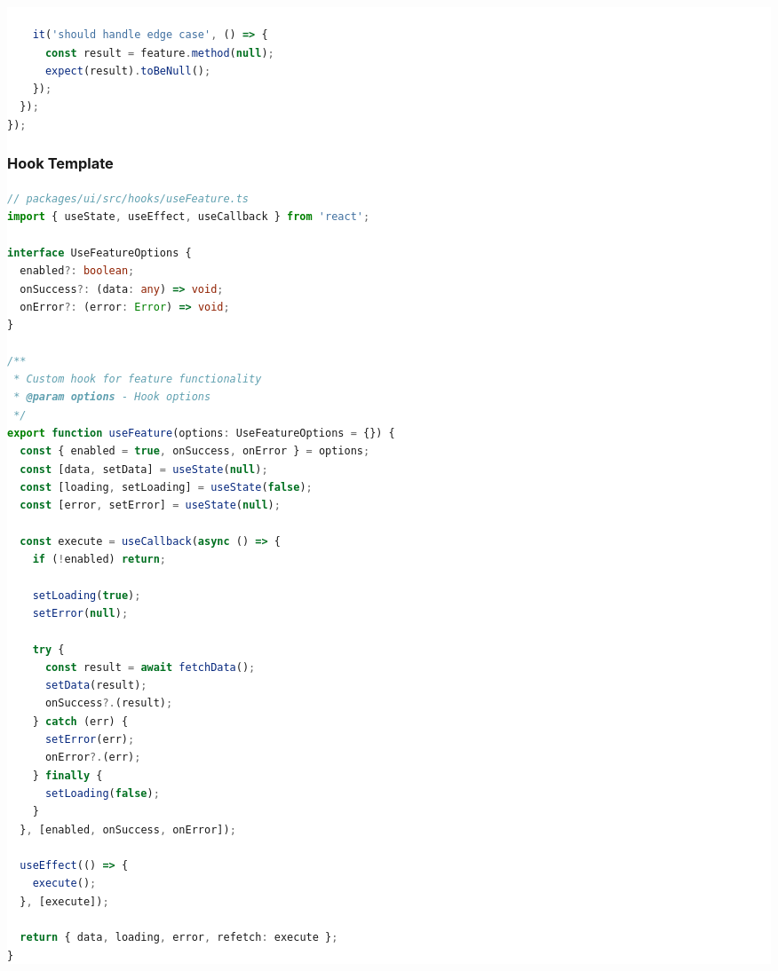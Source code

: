 ```typescript

    it('should handle edge case', () => {
      const result = feature.method(null);
      expect(result).toBeNull();
    });
  });
});
```

### Hook Template
```typescript
// packages/ui/src/hooks/useFeature.ts
import { useState, useEffect, useCallback } from 'react';

interface UseFeatureOptions {
  enabled?: boolean;
  onSuccess?: (data: any) => void;
  onError?: (error: Error) => void;
}

/**
 * Custom hook for feature functionality
 * @param options - Hook options
 */
export function useFeature(options: UseFeatureOptions = {}) {
  const { enabled = true, onSuccess, onError } = options;
  const [data, setData] = useState(null);
  const [loading, setLoading] = useState(false);
  const [error, setError] = useState(null);

  const execute = useCallback(async () => {
    if (!enabled) return;
    
    setLoading(true);
    setError(null);
    
    try {
      const result = await fetchData();
      setData(result);
      onSuccess?.(result);
    } catch (err) {
      setError(err);
      onError?.(err);
    } finally {
      setLoading(false);
    }
  }, [enabled, onSuccess, onError]);

  useEffect(() => {
    execute();
  }, [execute]);

  return { data, loading, error, refetch: execute };
}
```
